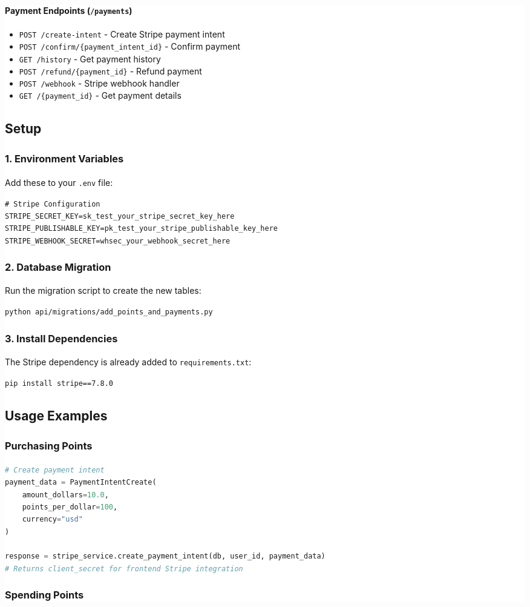 #### Payment Endpoints (`/payments`)
- `POST /create-intent` - Create Stripe payment intent
- `POST /confirm/{payment_intent_id}` - Confirm payment
- `GET /history` - Get payment history
- `POST /refund/{payment_id}` - Refund payment
- `POST /webhook` - Stripe webhook handler
- `GET /{payment_id}` - Get payment details

## Setup

### 1. Environment Variables

Add these to your `.env` file:

```env
# Stripe Configuration
STRIPE_SECRET_KEY=sk_test_your_stripe_secret_key_here
STRIPE_PUBLISHABLE_KEY=pk_test_your_stripe_publishable_key_here
STRIPE_WEBHOOK_SECRET=whsec_your_webhook_secret_here
```

### 2. Database Migration

Run the migration script to create the new tables:

```bash
python api/migrations/add_points_and_payments.py
```

### 3. Install Dependencies

The Stripe dependency is already added to `requirements.txt`:

```bash
pip install stripe==7.8.0
```

## Usage Examples

### Purchasing Points

```python
# Create payment intent
payment_data = PaymentIntentCreate(
    amount_dollars=10.0,
    points_per_dollar=100,
    currency="usd"
)

response = stripe_service.create_payment_intent(db, user_id, payment_data)
# Returns client_secret for frontend Stripe integration
```

### Spending Points
